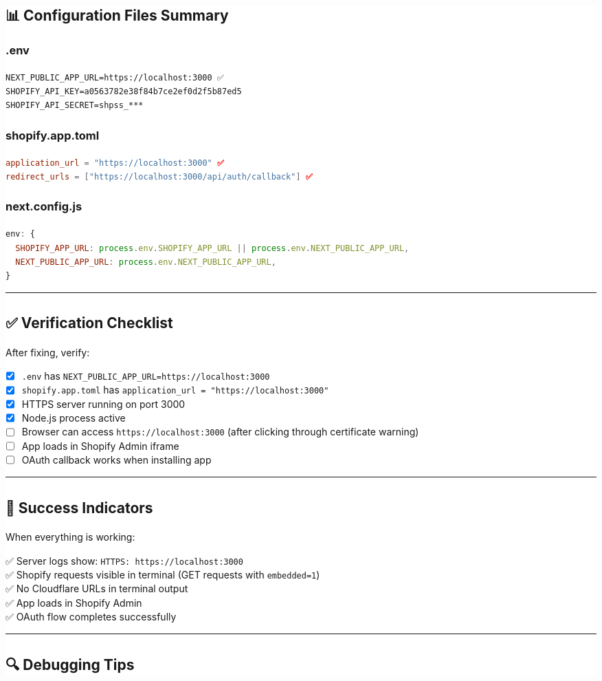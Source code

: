 
## 📊 **Configuration Files Summary**

### **.env**
```env
NEXT_PUBLIC_APP_URL=https://localhost:3000 ✅
SHOPIFY_API_KEY=a0563782e38f84b7ce2ef0d2f5b87ed5
SHOPIFY_API_SECRET=shpss_***
```

### **shopify.app.toml**
```toml
application_url = "https://localhost:3000" ✅
redirect_urls = ["https://localhost:3000/api/auth/callback"] ✅
```

### **next.config.js**
```javascript
env: {
  SHOPIFY_APP_URL: process.env.SHOPIFY_APP_URL || process.env.NEXT_PUBLIC_APP_URL,
  NEXT_PUBLIC_APP_URL: process.env.NEXT_PUBLIC_APP_URL,
}
```

---

## ✅ **Verification Checklist**

After fixing, verify:

- [x] `.env` has `NEXT_PUBLIC_APP_URL=https://localhost:3000`
- [x] `shopify.app.toml` has `application_url = "https://localhost:3000"`
- [x] HTTPS server running on port 3000
- [x] Node.js process active
- [ ] Browser can access `https://localhost:3000` (after clicking through certificate warning)
- [ ] App loads in Shopify Admin iframe
- [ ] OAuth callback works when installing app

---

## 🎉 **Success Indicators**

When everything is working:

✅ Server logs show: `HTTPS: https://localhost:3000`  
✅ Shopify requests visible in terminal (GET requests with `embedded=1`)  
✅ No Cloudflare URLs in terminal output  
✅ App loads in Shopify Admin  
✅ OAuth flow completes successfully  

---

## 🔍 **Debugging Tips**
